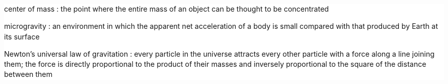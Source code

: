 center of mass
: the point where the entire mass of an object can be thought to be concentrated

microgravity
: an environment in which the apparent net acceleration of a body is small
compared with that produced by Earth at its surface

Newton’s universal law of gravitation
: every particle in the universe attracts every other particle with a force
along a line joining them; the force is directly proportional to the product of
their masses and inversely proportional to the square of the distance between
them

</div>
